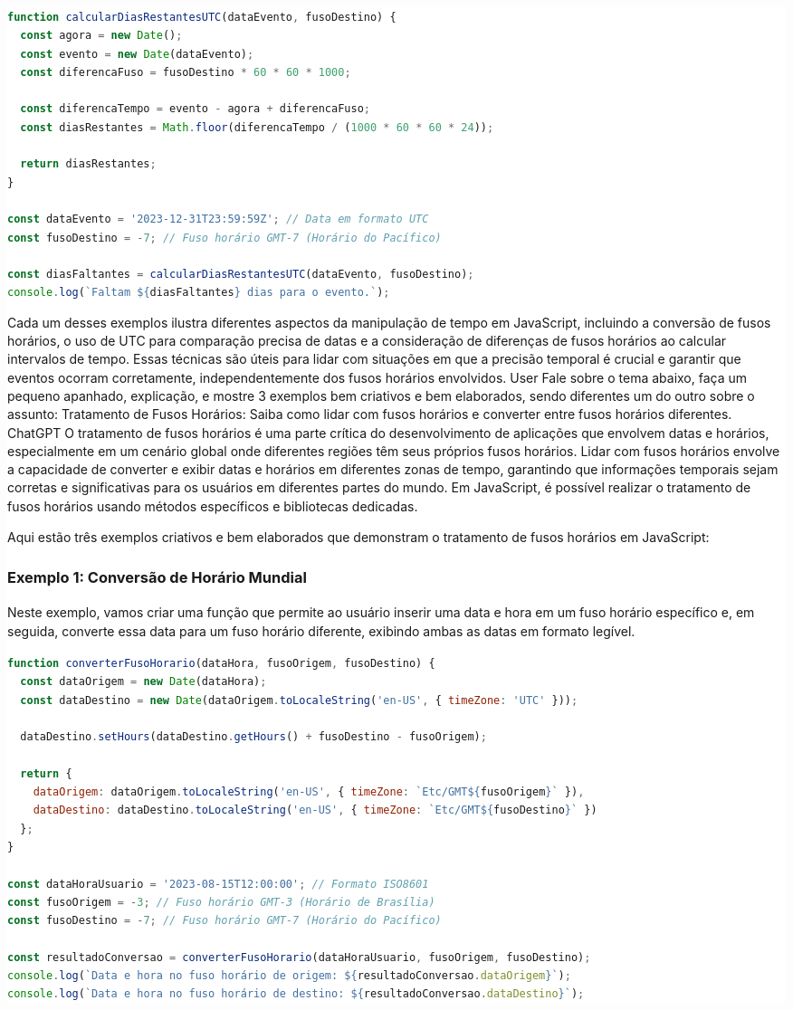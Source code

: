```javascript
function calcularDiasRestantesUTC(dataEvento, fusoDestino) {
  const agora = new Date();
  const evento = new Date(dataEvento);
  const diferencaFuso = fusoDestino * 60 * 60 * 1000;

  const diferencaTempo = evento - agora + diferencaFuso;
  const diasRestantes = Math.floor(diferencaTempo / (1000 * 60 * 60 * 24));

  return diasRestantes;
}

const dataEvento = '2023-12-31T23:59:59Z'; // Data em formato UTC
const fusoDestino = -7; // Fuso horário GMT-7 (Horário do Pacífico)

const diasFaltantes = calcularDiasRestantesUTC(dataEvento, fusoDestino);
console.log(`Faltam ${diasFaltantes} dias para o evento.`);
```

Cada um desses exemplos ilustra diferentes aspectos da manipulação de tempo em JavaScript, incluindo a conversão de fusos horários, o uso de UTC para comparação precisa de datas e a consideração de diferenças de fusos horários ao calcular intervalos de tempo. Essas técnicas são úteis para lidar com situações em que a precisão temporal é crucial e garantir que eventos ocorram corretamente, independentemente dos fusos horários envolvidos.
User
Fale sobre o tema abaixo, faça um pequeno apanhado, explicação,  e mostre 3 exemplos bem criativos e bem elaborados, sendo diferentes um do outro sobre o assunto: 
Tratamento de Fusos Horários: Saiba como lidar com fusos horários e converter entre fusos horários diferentes.
ChatGPT
O tratamento de fusos horários é uma parte crítica do desenvolvimento de aplicações que envolvem datas e horários, especialmente em um cenário global onde diferentes regiões têm seus próprios fusos horários. Lidar com fusos horários envolve a capacidade de converter e exibir datas e horários em diferentes zonas de tempo, garantindo que informações temporais sejam corretas e significativas para os usuários em diferentes partes do mundo. Em JavaScript, é possível realizar o tratamento de fusos horários usando métodos específicos e bibliotecas dedicadas.

Aqui estão três exemplos criativos e bem elaborados que demonstram o tratamento de fusos horários em JavaScript:

### Exemplo 1: Conversão de Horário Mundial
Neste exemplo, vamos criar uma função que permite ao usuário inserir uma data e hora em um fuso horário específico e, em seguida, converte essa data para um fuso horário diferente, exibindo ambas as datas em formato legível.

```javascript
function converterFusoHorario(dataHora, fusoOrigem, fusoDestino) {
  const dataOrigem = new Date(dataHora);
  const dataDestino = new Date(dataOrigem.toLocaleString('en-US', { timeZone: 'UTC' }));

  dataDestino.setHours(dataDestino.getHours() + fusoDestino - fusoOrigem);

  return {
    dataOrigem: dataOrigem.toLocaleString('en-US', { timeZone: `Etc/GMT${fusoOrigem}` }),
    dataDestino: dataDestino.toLocaleString('en-US', { timeZone: `Etc/GMT${fusoDestino}` })
  };
}

const dataHoraUsuario = '2023-08-15T12:00:00'; // Formato ISO8601
const fusoOrigem = -3; // Fuso horário GMT-3 (Horário de Brasília)
const fusoDestino = -7; // Fuso horário GMT-7 (Horário do Pacífico)

const resultadoConversao = converterFusoHorario(dataHoraUsuario, fusoOrigem, fusoDestino);
console.log(`Data e hora no fuso horário de origem: ${resultadoConversao.dataOrigem}`);
console.log(`Data e hora no fuso horário de destino: ${resultadoConversao.dataDestino}`);
```